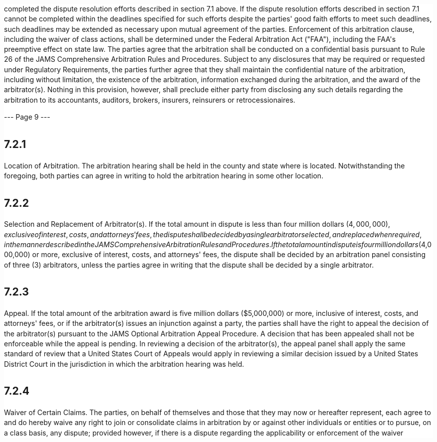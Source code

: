 completed the dispute resolution efforts described in section 7.1 above. If the dispute resolution efforts
described in section 7.1 cannot be completed within the deadlines specified for such efforts despite the
parties' good faith efforts to meet such deadlines, such deadlines may be extended as necessary upon
mutual agreement of the parties. Enforcement of this arbitration clause, including the waiver of class
actions, shall be determined under the Federal Arbitration Act ("FAA"), including the FAA's preemptive effect
on state law. The parties agree that the arbitration shall be conducted on a confidential basis pursuant to
Rule 26 of the JAMS Comprehensive Arbitration Rules and Procedures. Subject to any disclosures that
may be required or requested under Regulatory Requirements, the parties further agree that they shall
maintain the confidential nature of the arbitration, including without limitation, the existence of the arbitration,
information exchanged during the arbitration, and the award of the arbitrator(s). Nothing in this provision,
however, shall preclude either party from disclosing any such details regarding the arbitration to its
accountants, auditors, brokers, insurers, reinsurers or retrocessionaires.



--- Page 9 ---

## 7.2.1
Location of Arbitration. The arbitration hearing shall be held in the county and state where
is located. Notwithstanding the foregoing, both parties can agree in writing to hold the
arbitration hearing in some other location.
## 7.2.2
Selection and Replacement of Arbitrator(s). If the total amount in dispute is less than four million
dollars ($4,000,000), exclusive of interest, costs, and attorneys' fees, the dispute shall be decided
by a single arbitrator selected, and replaced when required, in the manner described in the JAMS
Comprehensive Arbitration Rules and Procedures. If the total amount in dispute is four million
dollars ($4,000,000) or more, exclusive of interest, costs, and attorneys' fees, the dispute shall be
decided by an arbitration panel consisting of three (3) arbitrators, unless the parties agree in writing
that the dispute shall be decided by a single arbitrator.
## 7.2.3
Appeal. If the total amount of the arbitration award is five million dollars ($5,000,000) or more,
inclusive of interest, costs, and attorneys' fees, or if the arbitrator(s) issues an injunction against a
party, the parties shall have the right to appeal the decision of the arbitrator(s) pursuant to the
JAMS Optional Arbitration Appeal Procedure. A decision that has been appealed shall not be
enforceable while the appeal is pending. In reviewing a decision of the arbitrator(s), the appeal
panel shall apply the same standard of review that a United States Court of Appeals would apply in
reviewing a similar decision issued by a United States District Court in the jurisdiction in which the
arbitration hearing was held.
## 7.2.4
Waiver of Certain Claims. The parties, on behalf of themselves and those that they may now or
hereafter represent, each agree to and do hereby waive any right to join or consolidate claims in
arbitration by or against other individuals or entities or to pursue, on a class basis, any dispute;
provided however, if there is a dispute regarding the applicability or enforcement of the waiver